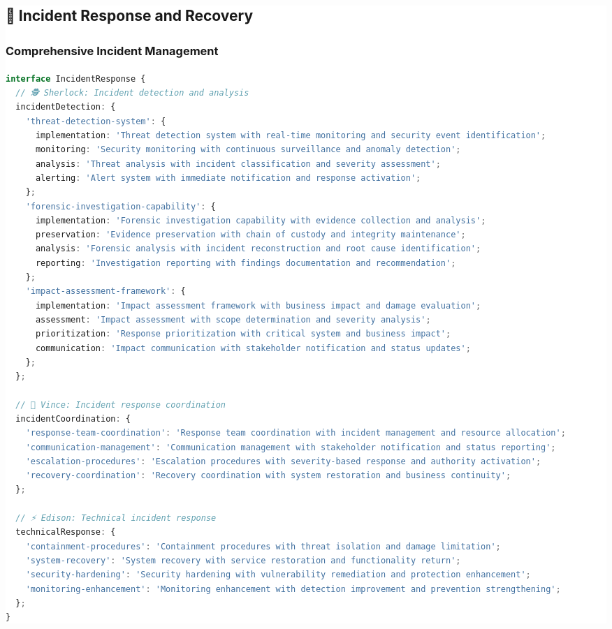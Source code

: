 ## 🚨 Incident Response and Recovery

### Comprehensive Incident Management
```typescript
interface IncidentResponse {
  // 🕵️ Sherlock: Incident detection and analysis
  incidentDetection: {
    'threat-detection-system': {
      implementation: 'Threat detection system with real-time monitoring and security event identification';
      monitoring: 'Security monitoring with continuous surveillance and anomaly detection';
      analysis: 'Threat analysis with incident classification and severity assessment';
      alerting: 'Alert system with immediate notification and response activation';
    };
    'forensic-investigation-capability': {
      implementation: 'Forensic investigation capability with evidence collection and analysis';
      preservation: 'Evidence preservation with chain of custody and integrity maintenance';
      analysis: 'Forensic analysis with incident reconstruction and root cause identification';
      reporting: 'Investigation reporting with findings documentation and recommendation';
    };
    'impact-assessment-framework': {
      implementation: 'Impact assessment framework with business impact and damage evaluation';
      assessment: 'Impact assessment with scope determination and severity analysis';
      prioritization: 'Response prioritization with critical system and business impact';
      communication: 'Impact communication with stakeholder notification and status updates';
    };
  };
  
  // 🏈 Vince: Incident response coordination
  incidentCoordination: {
    'response-team-coordination': 'Response team coordination with incident management and resource allocation';
    'communication-management': 'Communication management with stakeholder notification and status reporting';
    'escalation-procedures': 'Escalation procedures with severity-based response and authority activation';
    'recovery-coordination': 'Recovery coordination with system restoration and business continuity';
  };
  
  // ⚡ Edison: Technical incident response
  technicalResponse: {
    'containment-procedures': 'Containment procedures with threat isolation and damage limitation';
    'system-recovery': 'System recovery with service restoration and functionality return';
    'security-hardening': 'Security hardening with vulnerability remediation and protection enhancement';
    'monitoring-enhancement': 'Monitoring enhancement with detection improvement and prevention strengthening';
  };
}
```
